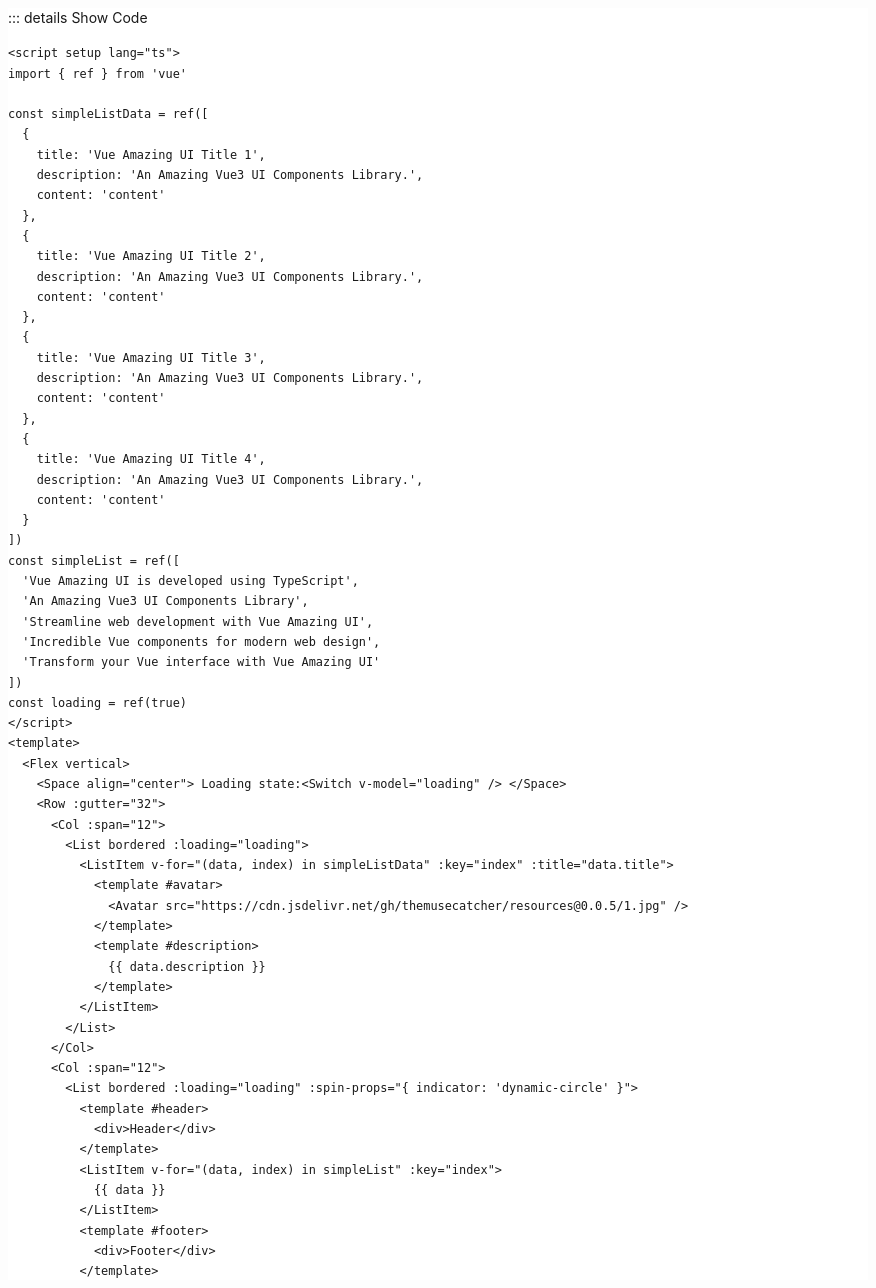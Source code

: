 ::: details Show Code

```vue
<script setup lang="ts">
import { ref } from 'vue'

const simpleListData = ref([
  {
    title: 'Vue Amazing UI Title 1',
    description: 'An Amazing Vue3 UI Components Library.',
    content: 'content'
  },
  {
    title: 'Vue Amazing UI Title 2',
    description: 'An Amazing Vue3 UI Components Library.',
    content: 'content'
  },
  {
    title: 'Vue Amazing UI Title 3',
    description: 'An Amazing Vue3 UI Components Library.',
    content: 'content'
  },
  {
    title: 'Vue Amazing UI Title 4',
    description: 'An Amazing Vue3 UI Components Library.',
    content: 'content'
  }
])
const simpleList = ref([
  'Vue Amazing UI is developed using TypeScript',
  'An Amazing Vue3 UI Components Library',
  'Streamline web development with Vue Amazing UI',
  'Incredible Vue components for modern web design',
  'Transform your Vue interface with Vue Amazing UI'
])
const loading = ref(true)
</script>
<template>
  <Flex vertical>
    <Space align="center"> Loading state:<Switch v-model="loading" /> </Space>
    <Row :gutter="32">
      <Col :span="12">
        <List bordered :loading="loading">
          <ListItem v-for="(data, index) in simpleListData" :key="index" :title="data.title">
            <template #avatar>
              <Avatar src="https://cdn.jsdelivr.net/gh/themusecatcher/resources@0.0.5/1.jpg" />
            </template>
            <template #description>
              {{ data.description }}
            </template>
          </ListItem>
        </List>
      </Col>
      <Col :span="12">
        <List bordered :loading="loading" :spin-props="{ indicator: 'dynamic-circle' }">
          <template #header>
            <div>Header</div>
          </template>
          <ListItem v-for="(data, index) in simpleList" :key="index">
            {{ data }}
          </ListItem>
          <template #footer>
            <div>Footer</div>
          </template>
```